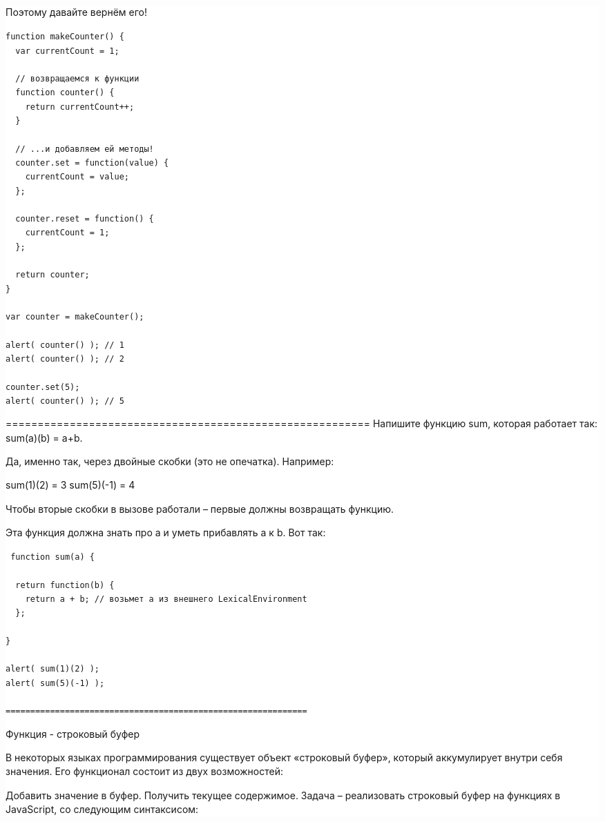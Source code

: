 Поэтому давайте вернём его!

    function makeCounter() {
      var currentCount = 1;

      // возвращаемся к функции
      function counter() {
        return currentCount++;
      }

      // ...и добавляем ей методы!
      counter.set = function(value) {
        currentCount = value;
      };

      counter.reset = function() {
        currentCount = 1;
      };

      return counter;
    }

    var counter = makeCounter();

    alert( counter() ); // 1
    alert( counter() ); // 2

    counter.set(5);
    alert( counter() ); // 5
=========================================================
Напишите функцию sum, которая работает так: sum(a)(b) = a+b.

Да, именно так, через двойные скобки (это не опечатка). Например:

sum(1)(2) = 3
sum(5)(-1) = 4

Чтобы вторые скобки в вызове работали – первые должны возвращать функцию.

Эта функция должна знать про a и уметь прибавлять a к b. Вот так:

     function sum(a) {

      return function(b) {
        return a + b; // возьмет a из внешнего LexicalEnvironment
      };

    }

    alert( sum(1)(2) );
    alert( sum(5)(-1) );
    
    =============================================================
Функция - строковый буфер

В некоторых языках программирования существует объект «строковый буфер», который аккумулирует внутри себя значения. Его функционал состоит из двух возможностей:

Добавить значение в буфер.
Получить текущее содержимое.
Задача – реализовать строковый буфер на функциях в JavaScript, со следующим синтаксисом:
